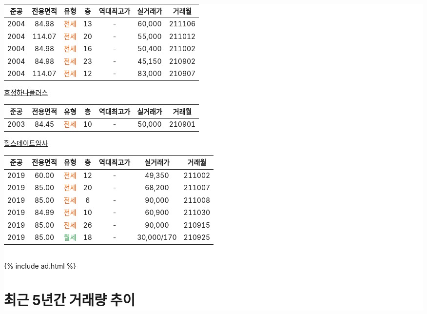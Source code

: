 |준공|전용면적|유형|층|역대최고가|실거래가|거래월|
|:---:|:---:|:---:|:---:|:---:|:---:|:---:|
|2004|84.98|<span style="color:#ff5a00">전세</span>|13|<span style="color:#444444">-</span>|60,000|211106|
|2004|114.07|<span style="color:#ff5a00">전세</span>|20|<span style="color:#444444">-</span>|55,000|211012|
|2004|84.98|<span style="color:#ff5a00">전세</span>|16|<span style="color:#444444">-</span>|50,400|211002|
|2004|84.98|<span style="color:#ff5a00">전세</span>|23|<span style="color:#444444">-</span>|45,150|210902|
|2004|114.07|<span style="color:#ff5a00">전세</span>|12|<span style="color:#444444">-</span>|83,000|210907|

[효정하나플러스](https://search.naver.com/search.naver?query=%EC%84%9C%EC%9A%B8%ED%8A%B9%EB%B3%84%EC%8B%9C+%EA%B0%95%EB%8F%99%EA%B5%AC+%EC%95%94%EC%82%AC%EB%8F%99+%ED%9A%A8%EC%A0%95%ED%95%98%EB%82%98%ED%94%8C%EB%9F%AC%EC%8A%A4)

|준공|전용면적|유형|층|역대최고가|실거래가|거래월|
|:---:|:---:|:---:|:---:|:---:|:---:|:---:|
|2003|84.45|<span style="color:#ff5a00">전세</span>|10|<span style="color:#444444">-</span>|50,000|210901|

[힐스테이트암사](https://search.naver.com/search.naver?query=%EC%84%9C%EC%9A%B8%ED%8A%B9%EB%B3%84%EC%8B%9C+%EA%B0%95%EB%8F%99%EA%B5%AC+%EC%95%94%EC%82%AC%EB%8F%99+%ED%9E%90%EC%8A%A4%ED%85%8C%EC%9D%B4%ED%8A%B8%EC%95%94%EC%82%AC)

|준공|전용면적|유형|층|역대최고가|실거래가|거래월|
|:---:|:---:|:---:|:---:|:---:|:---:|:---:|
|2019|60.00|<span style="color:#ff5a00">전세</span>|12|<span style="color:#444444">-</span>|49,350|211002|
|2019|85.00|<span style="color:#ff5a00">전세</span>|20|<span style="color:#444444">-</span>|68,200|211007|
|2019|85.00|<span style="color:#ff5a00">전세</span>|6|<span style="color:#444444">-</span>|90,000|211008|
|2019|84.99|<span style="color:#ff5a00">전세</span>|10|<span style="color:#444444">-</span>|60,900|211030|
|2019|85.00|<span style="color:#ff5a00">전세</span>|26|<span style="color:#444444">-</span>|90,000|210915|
|2019|85.00|<span style="color:#34a853">월세</span>|18|<span style="color:#444444">-</span>|30,000/170|210925|


<br>
{% include ad.html %}
<br>

# 최근 5년간 거래량 추이


<div style="width:100%;">
    <canvas id="deal_progress" height="200"></canvas>
</div>

<script>
new Chart(document.getElementById("deal_progress"), {
    type: 'line',
    data: {
        labels: ['201611','201612','201701','201702','201703','201704','201705','201706','201707','201708','201709','201710','201711','201712','201801','201802','201803','201804','201805','201806','201807','201808','201809','201810','201811','201812','201901','201902','201903','201904','201905','201906','201907','201908','201909','201910','201911','201912','202001','202002','202003','202004','202005','202006','202007','202008','202009','202010','202011','202012','202101','202102','202103','202104','202105','202106','202107','202108','202109','202110','202111'],
        datasets: [{
            label: '매매',
            pointRadius: 1,
            data: [64, 40, 26, 52, 61, 109, 271, 103, 184, 40, 60, 79, 68, 104, 168, 85, 58, 26, 17, 33, 46, 156, 64, 22, 8, 13, 4, 4, 5, 18, 33, 66, 106, 74, 71, 135, 103, 66, 53, 58, 24, 18, 57, 176, 76, 38, 37, 28, 52, 42, 45, 22, 14, 34, 38, 26, 29, 21, 11, 14, 0],
            borderColor: "rgba(255, 201, 14, 1)",